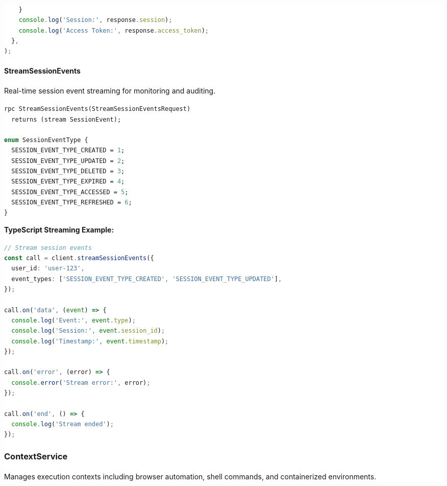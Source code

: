 ```typescript
    }
    console.log('Session:', response.session);
    console.log('Access Token:', response.access_token);
  },
);
```

#### StreamSessionEvents

Real-time session event streaming for monitoring and auditing.

```protobuf
rpc StreamSessionEvents(StreamSessionEventsRequest)
  returns (stream SessionEvent);

enum SessionEventType {
  SESSION_EVENT_TYPE_CREATED = 1;
  SESSION_EVENT_TYPE_UPDATED = 2;
  SESSION_EVENT_TYPE_DELETED = 3;
  SESSION_EVENT_TYPE_EXPIRED = 4;
  SESSION_EVENT_TYPE_ACCESSED = 5;
  SESSION_EVENT_TYPE_REFRESHED = 6;
}
```

**TypeScript Streaming Example:**

```typescript
// Stream session events
const call = client.streamSessionEvents({
  user_id: 'user-123',
  event_types: ['SESSION_EVENT_TYPE_CREATED', 'SESSION_EVENT_TYPE_UPDATED'],
});

call.on('data', (event) => {
  console.log('Event:', event.type);
  console.log('Session:', event.session_id);
  console.log('Timestamp:', event.timestamp);
});

call.on('error', (error) => {
  console.error('Stream error:', error);
});

call.on('end', () => {
  console.log('Stream ended');
});
```

### ContextService

Manages execution contexts including browser automation, shell commands, and containerized
environments.
